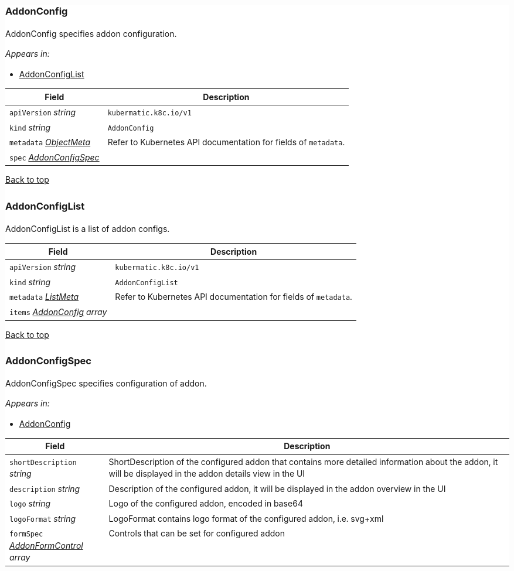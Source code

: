 ### AddonConfig



AddonConfig specifies addon configuration.

_Appears in:_
- [AddonConfigList](#addonconfiglist)

| Field | Description |
| --- | --- |
| `apiVersion` _string_ | `kubermatic.k8c.io/v1`
| `kind` _string_ | `AddonConfig`
| `metadata` _[ObjectMeta](https://kubernetes.io/docs/reference/generated/kubernetes-api/v1.22/#objectmeta-v1-meta)_ | Refer to Kubernetes API documentation for fields of `metadata`. |
| `spec` _[AddonConfigSpec](#addonconfigspec)_ |  |


[Back to top](#top)



### AddonConfigList



AddonConfigList is a list of addon configs.



| Field | Description |
| --- | --- |
| `apiVersion` _string_ | `kubermatic.k8c.io/v1`
| `kind` _string_ | `AddonConfigList`
| `metadata` _[ListMeta](https://kubernetes.io/docs/reference/generated/kubernetes-api/v1.22/#listmeta-v1-meta)_ | Refer to Kubernetes API documentation for fields of `metadata`. |
| `items` _[AddonConfig](#addonconfig) array_ |  |


[Back to top](#top)



### AddonConfigSpec



AddonConfigSpec specifies configuration of addon.

_Appears in:_
- [AddonConfig](#addonconfig)

| Field | Description |
| --- | --- |
| `shortDescription` _string_ | ShortDescription of the configured addon that contains more detailed information about the addon, it will be displayed in the addon details view in the UI |
| `description` _string_ | Description of the configured addon, it will be displayed in the addon overview in the UI |
| `logo` _string_ | Logo of the configured addon, encoded in base64 |
| `logoFormat` _string_ | LogoFormat contains logo format of the configured addon, i.e. svg+xml |
| `formSpec` _[AddonFormControl](#addonformcontrol) array_ | Controls that can be set for configured addon |
